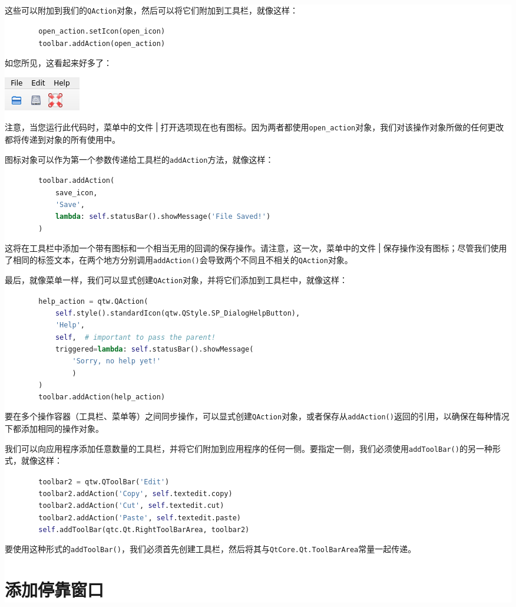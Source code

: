 这些可以附加到我们的`QAction`对象，然后可以将它们附加到工具栏，就像这样：

```py
        open_action.setIcon(open_icon)
        toolbar.addAction(open_action)
```

如您所见，这看起来好多了：

![](img/7b1be327-2b73-4735-a461-fc53946a9f16.png)

注意，当您运行此代码时，菜单中的文件 | 打开选项现在也有图标。因为两者都使用`open_action`对象，我们对该操作对象所做的任何更改都将传递到对象的所有使用中。

图标对象可以作为第一个参数传递给工具栏的`addAction`方法，就像这样：

```py
        toolbar.addAction(
            save_icon,
            'Save',
            lambda: self.statusBar().showMessage('File Saved!')
        )
```

这将在工具栏中添加一个带有图标和一个相当无用的回调的保存操作。请注意，这一次，菜单中的文件 | 保存操作没有图标；尽管我们使用了相同的标签文本，在两个地方分别调用`addAction()`会导致两个不同且不相关的`QAction`对象。

最后，就像菜单一样，我们可以显式创建`QAction`对象，并将它们添加到工具栏中，就像这样：

```py
        help_action = qtw.QAction(
            self.style().standardIcon(qtw.QStyle.SP_DialogHelpButton),
            'Help',
            self,  # important to pass the parent!
            triggered=lambda: self.statusBar().showMessage(
                'Sorry, no help yet!'
                )
        )
        toolbar.addAction(help_action)
```

要在多个操作容器（工具栏、菜单等）之间同步操作，可以显式创建`QAction`对象，或者保存从`addAction()`返回的引用，以确保在每种情况下都添加相同的操作对象。

我们可以向应用程序添加任意数量的工具栏，并将它们附加到应用程序的任何一侧。要指定一侧，我们必须使用`addToolBar()`的另一种形式，就像这样：

```py
        toolbar2 = qtw.QToolBar('Edit')
        toolbar2.addAction('Copy', self.textedit.copy)
        toolbar2.addAction('Cut', self.textedit.cut)
        toolbar2.addAction('Paste', self.textedit.paste)
        self.addToolBar(qtc.Qt.RightToolBarArea, toolbar2)
```

要使用这种形式的`addToolBar()`，我们必须首先创建工具栏，然后将其与`QtCore.Qt.ToolBarArea`常量一起传递。

# 添加停靠窗口
